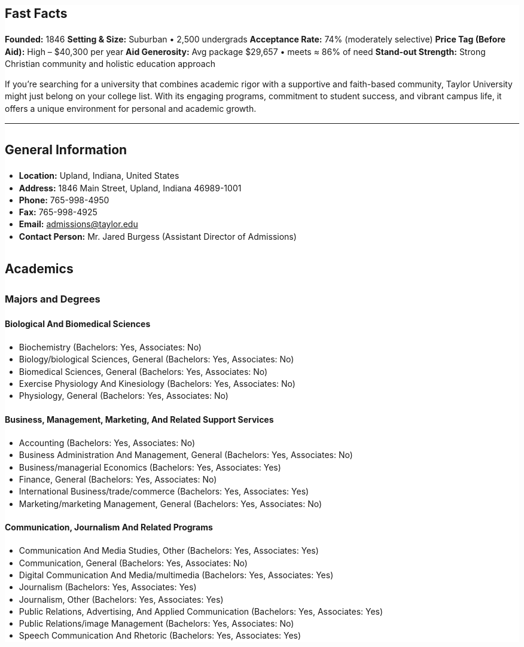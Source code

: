 ## Fast Facts
**Founded:** 1846
**Setting & Size:** Suburban • 2,500 undergrads
**Acceptance Rate:** 74% (moderately selective)
**Price Tag (Before Aid):** High – $40,300 per year
**Aid Generosity:** Avg package $29,657 • meets ≈ 86% of need
**Stand-out Strength:** Strong Christian community and holistic education approach

If you’re searching for a university that combines academic rigor with a supportive and faith-based community, Taylor University might just belong on your college list. With its engaging programs, commitment to student success, and vibrant campus life, it offers a unique environment for personal and academic growth.

---

## General Information

- **Location:** Upland, Indiana, United States
- **Address:** 1846 Main Street, Upland, Indiana 46989-1001
- **Phone:** 765-998-4950
- **Fax:** 765-998-4925
- **Email:** admissions@taylor.edu
- **Contact Person:** Mr. Jared Burgess (Assistant Director of Admissions)

## Academics

### Majors and Degrees

#### Biological And Biomedical Sciences

- Biochemistry (Bachelors: Yes, Associates: No)
- Biology/biological Sciences, General (Bachelors: Yes, Associates: No)
- Biomedical Sciences, General (Bachelors: Yes, Associates: No)
- Exercise Physiology And Kinesiology (Bachelors: Yes, Associates: No)
- Physiology, General (Bachelors: Yes, Associates: No)

#### Business, Management, Marketing, And Related Support Services

- Accounting (Bachelors: Yes, Associates: No)
- Business Administration And Management, General (Bachelors: Yes, Associates: No)
- Business/managerial Economics (Bachelors: Yes, Associates: Yes)
- Finance, General (Bachelors: Yes, Associates: No)
- International Business/trade/commerce (Bachelors: Yes, Associates: Yes)
- Marketing/marketing Management, General (Bachelors: Yes, Associates: No)

#### Communication, Journalism And Related Programs

- Communication And Media Studies, Other (Bachelors: Yes, Associates: Yes)
- Communication, General (Bachelors: Yes, Associates: No)
- Digital Communication And Media/multimedia (Bachelors: Yes, Associates: Yes)
- Journalism (Bachelors: Yes, Associates: Yes)
- Journalism, Other (Bachelors: Yes, Associates: Yes)
- Public Relations, Advertising, And Applied Communication (Bachelors: Yes, Associates: Yes)
- Public Relations/image Management (Bachelors: Yes, Associates: No)
- Speech Communication And Rhetoric (Bachelors: Yes, Associates: Yes)
